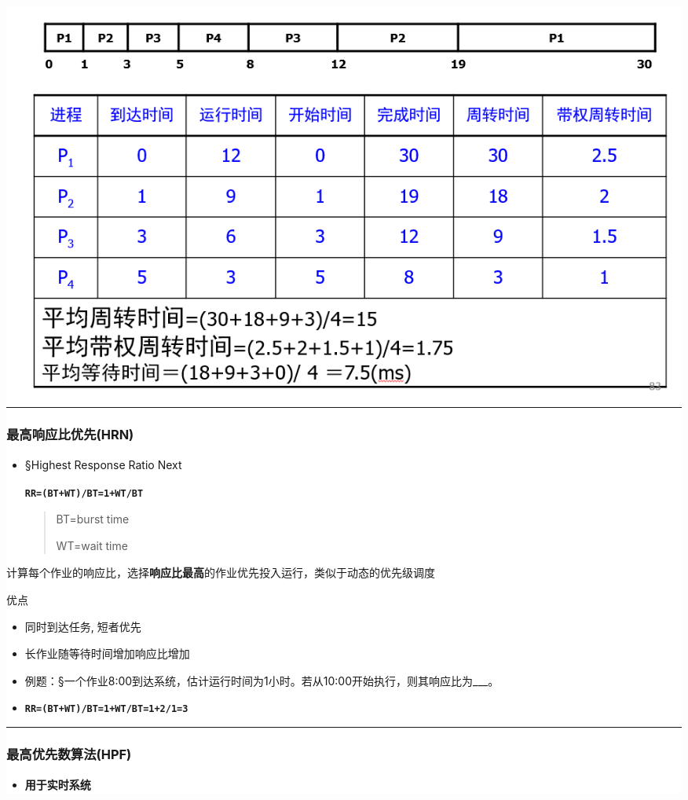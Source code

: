   ![image-20250312091744524](assets/image-20250312091744524.png)

---

### 最高响应比优先(HRN)

- §Highest Response Ratio Next

  **`RR=(BT+WT)/BT=1+WT/BT`**

  > BT=burst time
  >
  > WT=wait time

计算每个作业的响应比，选择**响应比最高**的作业优先投入运行，类似于动态的优先级调度

优点

- 同时到达任务, 短者优先
- 长作业随等待时间增加响应比增加

- 例题：§一个作业8:00到达系统，估计运行时间为1小时。若从10:00开始执行，则其响应比为___。
- **`RR=(BT+WT)/BT=1+WT/BT=1+2/1=3`**

---

### 最高优先数算法(HPF)

- **用于实时系统**
